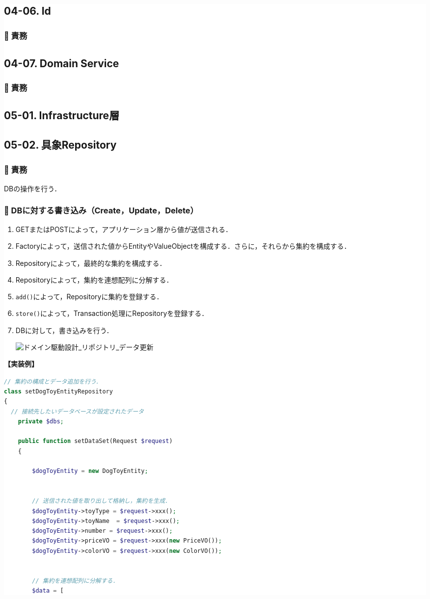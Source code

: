 

## 04-06. Id

### :pushpin: 責務



## 04-07. Domain Service

### :pushpin: 責務



## 05-01. Infrastructure層



## 05-02. 具象Repository

### :pushpin: 責務

DBの操作を行う．



### :pushpin: DBに対する書き込み（Create，Update，Delete）

1. GETまたはPOSTによって，アプリケーション層から値が送信される．

2. Factoryによって，送信された値からEntityやValueObjectを構成する．さらに，それらから集約を構成する．

3. Repositoryによって，最終的な集約を構成する．

4. Repositoryによって，集約を連想配列に分解する．

5. ```add()```によって，Repositoryに集約を登録する．

6. ```store()```によって，Transaction処理にRepositoryを登録する．

7. DBに対して，書き込みを行う．

   ![ドメイン駆動設計_リポジトリ_データ更新](https://raw.githubusercontent.com/Hiroki-IT/tech-notebook/master/markdown/image/ドメイン駆動設計_リポジトリ_データ更新.png)

**【実装例】**

```PHP
// 集約の構成とデータ追加を行う．
class setDogToyEntityRepository
{
  // 接続先したいデータベースが設定されたデータ
    private $dbs;
  
    public function setDataSet(Request $request)
    {
  
        $dogToyEntity = new DogToyEntity;
  
  
        // 送信された値を取り出して格納し，集約を生成．
        $dogToyEntity->toyType = $request->xxx();
        $dogToyEntity->toyName	= $request->xxx();
        $dogToyEntity->number = $request->xxx();
        $dogToyEntity->priceVO = $request->xxx(new PriceVO());
        $dogToyEntity->colorVO = $request->xxx(new ColorVO());
  
  
        // 集約を連想配列に分解する．
        $data = [
```